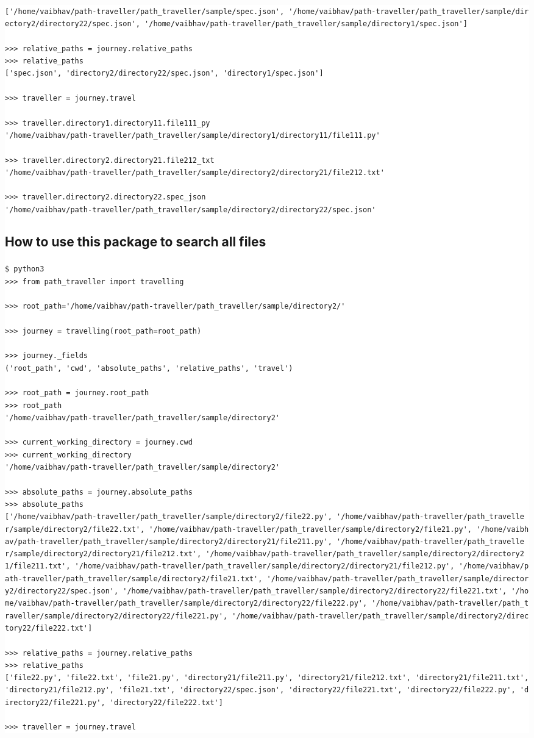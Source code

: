 ```
['/home/vaibhav/path-traveller/path_traveller/sample/spec.json', '/home/vaibhav/path-traveller/path_traveller/sample/directory2/directory22/spec.json', '/home/vaibhav/path-traveller/path_traveller/sample/directory1/spec.json']

>>> relative_paths = journey.relative_paths
>>> relative_paths
['spec.json', 'directory2/directory22/spec.json', 'directory1/spec.json']

>>> traveller = journey.travel

>>> traveller.directory1.directory11.file111_py
'/home/vaibhav/path-traveller/path_traveller/sample/directory1/directory11/file111.py'

>>> traveller.directory2.directory21.file212_txt
'/home/vaibhav/path-traveller/path_traveller/sample/directory2/directory21/file212.txt'

>>> traveller.directory2.directory22.spec_json
'/home/vaibhav/path-traveller/path_traveller/sample/directory2/directory22/spec.json'

```

## How to use this package to search all files

```
$ python3
>>> from path_traveller import travelling

>>> root_path='/home/vaibhav/path-traveller/path_traveller/sample/directory2/'

>>> journey = travelling(root_path=root_path)

>>> journey._fields
('root_path', 'cwd', 'absolute_paths', 'relative_paths', 'travel')

>>> root_path = journey.root_path
>>> root_path
'/home/vaibhav/path-traveller/path_traveller/sample/directory2'

>>> current_working_directory = journey.cwd
>>> current_working_directory
'/home/vaibhav/path-traveller/path_traveller/sample/directory2'

>>> absolute_paths = journey.absolute_paths
>>> absolute_paths
['/home/vaibhav/path-traveller/path_traveller/sample/directory2/file22.py', '/home/vaibhav/path-traveller/path_traveller/sample/directory2/file22.txt', '/home/vaibhav/path-traveller/path_traveller/sample/directory2/file21.py', '/home/vaibhav/path-traveller/path_traveller/sample/directory2/directory21/file211.py', '/home/vaibhav/path-traveller/path_traveller/sample/directory2/directory21/file212.txt', '/home/vaibhav/path-traveller/path_traveller/sample/directory2/directory21/file211.txt', '/home/vaibhav/path-traveller/path_traveller/sample/directory2/directory21/file212.py', '/home/vaibhav/path-traveller/path_traveller/sample/directory2/file21.txt', '/home/vaibhav/path-traveller/path_traveller/sample/directory2/directory22/spec.json', '/home/vaibhav/path-traveller/path_traveller/sample/directory2/directory22/file221.txt', '/home/vaibhav/path-traveller/path_traveller/sample/directory2/directory22/file222.py', '/home/vaibhav/path-traveller/path_traveller/sample/directory2/directory22/file221.py', '/home/vaibhav/path-traveller/path_traveller/sample/directory2/directory22/file222.txt']

>>> relative_paths = journey.relative_paths
>>> relative_paths
['file22.py', 'file22.txt', 'file21.py', 'directory21/file211.py', 'directory21/file212.txt', 'directory21/file211.txt', 'directory21/file212.py', 'file21.txt', 'directory22/spec.json', 'directory22/file221.txt', 'directory22/file222.py', 'directory22/file221.py', 'directory22/file222.txt']

>>> traveller = journey.travel
```